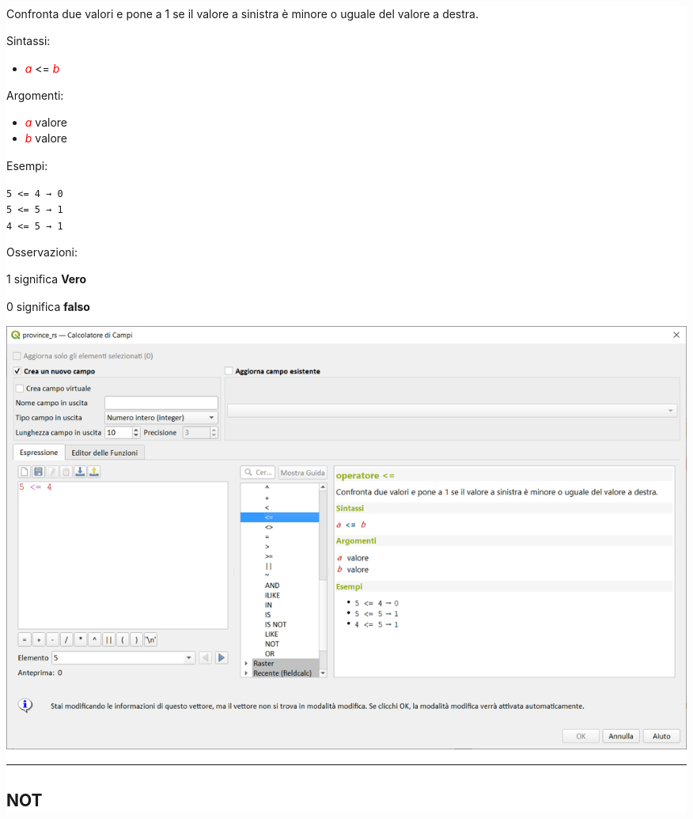 Confronta due valori e pone a 1 se il valore a sinistra è minore o uguale del valore a destra.

Sintassi:

- _<span style="color:red;">a</span>_ <= _<span style="color:red;">b</span>_

Argomenti:

- _<span style="color:red;">a</span>_ valore
- _<span style="color:red;">b</span>_ valore

Esempi:

```
5 <= 4 → 0
5 <= 5 → 1
4 <= 5 → 1
```

Osservazioni:

1 significa **Vero**

0 significa **falso**

![](../../img/operatori/minoreuguale1.png)

---

## NOT
